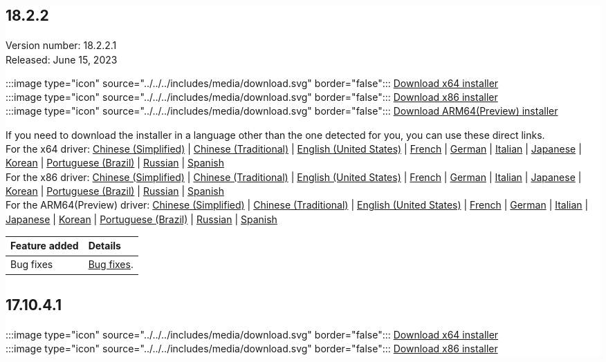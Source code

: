 ## 18.2.2

Version number: 18.2.2.1  
Released: June 15, 2023  

:::image type="icon" source="../../../includes/media/download.svg" border="false"::: [Download x64 installer](https://go.microsoft.com/fwlink/?linkid=2239549)  
:::image type="icon" source="../../../includes/media/download.svg" border="false"::: [Download x86 installer](https://go.microsoft.com/fwlink/?linkid=2239080)  
:::image type="icon" source="../../../includes/media/download.svg" border="false"::: [Download ARM64(Preview) installer](https://go.microsoft.com/fwlink/?linkid=2239372)  

If you need to download the installer in a language other than the one detected for you, you can use these direct links.  
For the x64 driver: [Chinese (Simplified)](https://go.microsoft.com/fwlink/?linkid=2239549&clcid=0x804) | [Chinese (Traditional)](https://go.microsoft.com/fwlink/?linkid=2239549&clcid=0x404) | [English (United States)](https://go.microsoft.com/fwlink/?linkid=2239549&clcid=0x409) | [French](https://go.microsoft.com/fwlink/?linkid=2239549&clcid=0x40c) | [German](https://go.microsoft.com/fwlink/?linkid=2239549&clcid=0x407) | [Italian](https://go.microsoft.com/fwlink/?linkid=2239549&clcid=0x410) | [Japanese](https://go.microsoft.com/fwlink/?linkid=2239549&clcid=0x411) | [Korean](https://go.microsoft.com/fwlink/?linkid=2239549&clcid=0x412) | [Portuguese (Brazil)](https://go.microsoft.com/fwlink/?linkid=2239549&clcid=0x416) | [Russian](https://go.microsoft.com/fwlink/?linkid=2239549&clcid=0x419) | [Spanish](https://go.microsoft.com/fwlink/?linkid=2239549&clcid=0x40a)  
For the x86 driver: [Chinese (Simplified)](https://go.microsoft.com/fwlink/?linkid=2239080&clcid=0x804) | [Chinese (Traditional)](https://go.microsoft.com/fwlink/?linkid=2239080&clcid=0x404) | [English (United States)](https://go.microsoft.com/fwlink/?linkid=2239080&clcid=0x409) | [French](https://go.microsoft.com/fwlink/?linkid=2239080&clcid=0x40c) | [German](https://go.microsoft.com/fwlink/?linkid=2239080&clcid=0x407) | [Italian](https://go.microsoft.com/fwlink/?linkid=2239080&clcid=0x410) | [Japanese](https://go.microsoft.com/fwlink/?linkid=2239080&clcid=0x411) | [Korean](https://go.microsoft.com/fwlink/?linkid=2239080&clcid=0x412) | [Portuguese (Brazil)](https://go.microsoft.com/fwlink/?linkid=2239080&clcid=0x416) | [Russian](https://go.microsoft.com/fwlink/?linkid=2239080&clcid=0x419) | [Spanish](https://go.microsoft.com/fwlink/?linkid=2239080&clcid=0x40a)  
For the ARM64(Preview) driver: [Chinese (Simplified)](https://go.microsoft.com/fwlink/?linkid=2239372&clcid=0x804) | [Chinese (Traditional)](https://go.microsoft.com/fwlink/?linkid=2239372&clcid=0x404) | [English (United States)](https://go.microsoft.com/fwlink/?linkid=2239372&clcid=0x409) | [French](https://go.microsoft.com/fwlink/?linkid=2239372&clcid=0x40c) | [German](https://go.microsoft.com/fwlink/?linkid=2239372&clcid=0x407) | [Italian](https://go.microsoft.com/fwlink/?linkid=2239372&clcid=0x410) | [Japanese](https://go.microsoft.com/fwlink/?linkid=2239372&clcid=0x411) | [Korean](https://go.microsoft.com/fwlink/?linkid=2239372&clcid=0x412) | [Portuguese (Brazil)](https://go.microsoft.com/fwlink/?linkid=2239372&clcid=0x416) | [Russian](https://go.microsoft.com/fwlink/?linkid=2239372&clcid=0x419) | [Spanish](https://go.microsoft.com/fwlink/?linkid=2239372&clcid=0x40a)  

| Feature added | Details |
| :------- | :------ |
| Bug fixes | [Bug fixes](../bug-fixes.md). |

## 17.10.4.1

:::image type="icon" source="../../../includes/media/download.svg" border="false"::: [Download x64 installer](https://go.microsoft.com/fwlink/?linkid=2239168)  
:::image type="icon" source="../../../includes/media/download.svg" border="false"::: [Download x86 installer](https://go.microsoft.com/fwlink/?linkid=2238791)  
